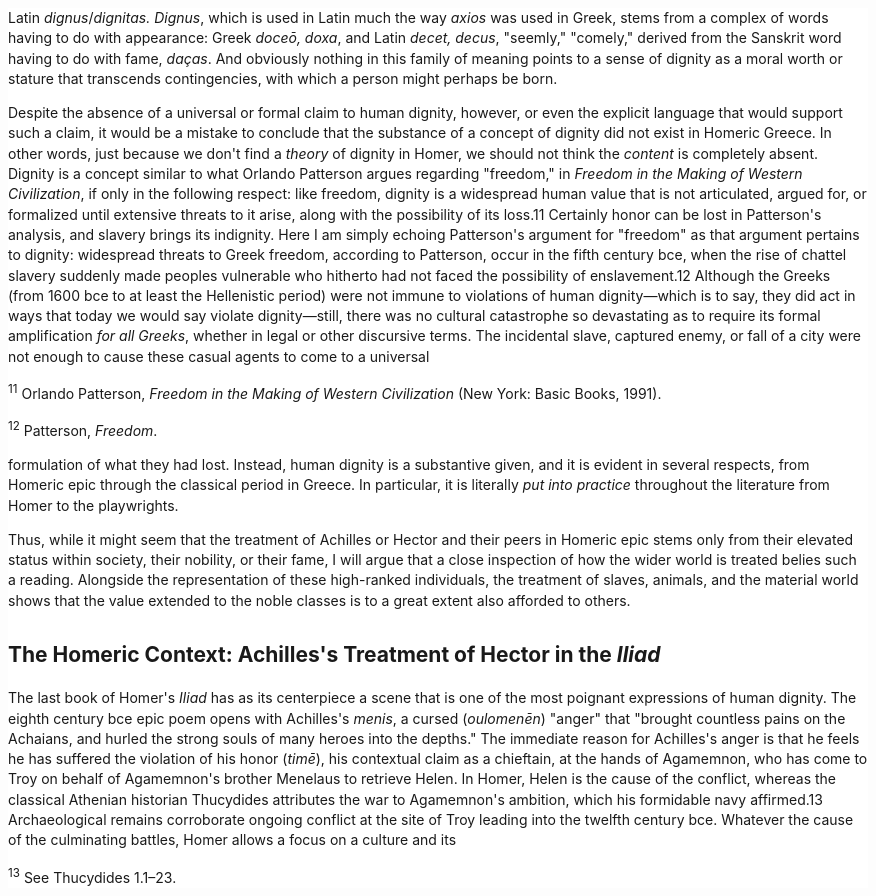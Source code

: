 Latin *dignus*/*dignitas. Dignus*, which is used in Latin much the way *axios* was used in Greek, stems from a complex of words having to do with appearance: Greek *doceō, doxa*, and Latin *decet, decus*, "seemly," "comely," derived from the Sanskrit word having to do with fame, *daças*. And obviously nothing in this family of meaning points to a sense of dignity as a moral worth or stature that transcends contingencies, with which a person might perhaps be born.

Despite the absence of a universal or formal claim to human dignity, however, or even the explicit language that would support such a claim, it would be a mistake to conclude that the substance of a concept of dignity did not exist in Homeric Greece. In other words, just because we don't find a *theory* of dignity in Homer, we should not think the *content* is completely absent. Dignity is a concept similar to what Orlando Patterson argues regarding "freedom," in *Freedom in the Making of Western Civilization*, if only in the following respect: like freedom, dignity is a widespread human value that is not articulated, argued for, or formalized until extensive threats to it arise, along with the possibility of its loss.11 Certainly honor can be lost in Patterson's analysis, and slavery brings its indignity. Here I am simply echoing Patterson's argument for "freedom" as that argument pertains to dignity: widespread threats to Greek freedom, according to Patterson, occur in the fifth century bce, when the rise of chattel slavery suddenly made peoples vulnerable who hitherto had not faced the possibility of enslavement.12 Although the Greeks (from 1600 bce to at least the Hellenistic period) were not immune to violations of human dignity—which is to say, they did act in ways that today we would say violate dignity—still, there was no cultural catastrophe so devastating as to require its formal amplification *for all Greeks*, whether in legal or other discursive terms. The incidental slave, captured enemy, or fall of a city were not enough to cause these casual agents to come to a universal

<sup>11</sup> Orlando Patterson, *Freedom in the Making of Western Civilization* (New York: Basic Books, 1991).

<sup>12</sup> Patterson, *Freedom*.

formulation of what they had lost. Instead, human dignity is a substantive given, and it is evident in several respects, from Homeric epic through the classical period in Greece. In particular, it is literally *put into practice* throughout the literature from Homer to the playwrights.

Thus, while it might seem that the treatment of Achilles or Hector and their peers in Homeric epic stems only from their elevated status within society, their nobility, or their fame, I will argue that a close inspection of how the wider world is treated belies such a reading. Alongside the representation of these high-ranked individuals, the treatment of slaves, animals, and the material world shows that the value extended to the noble classes is to a great extent also afforded to others.

## The Homeric Context: Achilles's Treatment of Hector in the *Iliad*

The last book of Homer's *Iliad* has as its centerpiece a scene that is one of the most poignant expressions of human dignity. The eighth century bce epic poem opens with Achilles's *menis*, a cursed (*oulomenēn*) "anger" that "brought countless pains on the Achaians, and hurled the strong souls of many heroes into the depths." The immediate reason for Achilles's anger is that he feels he has suffered the violation of his honor (*timē*), his contextual claim as a chieftain, at the hands of Agamemnon, who has come to Troy on behalf of Agamemnon's brother Menelaus to retrieve Helen. In Homer, Helen is the cause of the conflict, whereas the classical Athenian historian Thucydides attributes the war to Agamemnon's ambition, which his formidable navy affirmed.13 Archaeological remains corroborate ongoing conflict at the site of Troy leading into the twelfth century bce. Whatever the cause of the culminating battles, Homer allows a focus on a culture and its

<sup>13</sup> See Thucydides 1.1–23.
